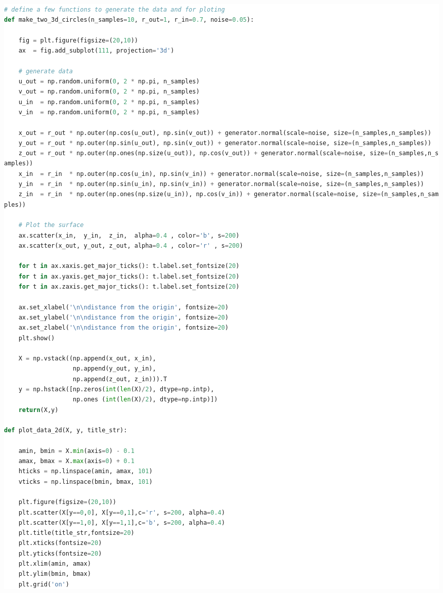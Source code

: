 

```python
# define a few functions to generate the data and for ploting
def make_two_3d_circles(n_samples=10, r_out=1, r_in=0.7, noise=0.05):
    
    fig = plt.figure(figsize=(20,10))
    ax  = fig.add_subplot(111, projection='3d')

    # generate data
    u_out = np.random.uniform(0, 2 * np.pi, n_samples) 
    v_out = np.random.uniform(0, 2 * np.pi, n_samples)
    u_in  = np.random.uniform(0, 2 * np.pi, n_samples) 
    v_in  = np.random.uniform(0, 2 * np.pi, n_samples)
    
    x_out = r_out * np.outer(np.cos(u_out), np.sin(v_out)) + generator.normal(scale=noise, size=(n_samples,n_samples))
    y_out = r_out * np.outer(np.sin(u_out), np.sin(v_out)) + generator.normal(scale=noise, size=(n_samples,n_samples))
    z_out = r_out * np.outer(np.ones(np.size(u_out)), np.cos(v_out)) + generator.normal(scale=noise, size=(n_samples,n_samples))
    x_in  = r_in  * np.outer(np.cos(u_in), np.sin(v_in)) + generator.normal(scale=noise, size=(n_samples,n_samples))
    y_in  = r_in  * np.outer(np.sin(u_in), np.sin(v_in)) + generator.normal(scale=noise, size=(n_samples,n_samples))
    z_in  = r_in  * np.outer(np.ones(np.size(u_in)), np.cos(v_in)) + generator.normal(scale=noise, size=(n_samples,n_samples))

    # Plot the surface
    ax.scatter(x_in,  y_in,  z_in,  alpha=0.4 , color='b', s=200)
    ax.scatter(x_out, y_out, z_out, alpha=0.4 , color='r' , s=200)

    for t in ax.xaxis.get_major_ticks(): t.label.set_fontsize(20)
    for t in ax.yaxis.get_major_ticks(): t.label.set_fontsize(20)
    for t in ax.zaxis.get_major_ticks(): t.label.set_fontsize(20)

    ax.set_xlabel('\n\ndistance from the origin', fontsize=20)
    ax.set_ylabel('\n\ndistance from the origin', fontsize=20)
    ax.set_zlabel('\n\ndistance from the origin', fontsize=20)
    plt.show()

    X = np.vstack((np.append(x_out, x_in),
                   np.append(y_out, y_in),
                   np.append(z_out, z_in))).T
    y = np.hstack([np.zeros(int(len(X)/2), dtype=np.intp),
                   np.ones (int(len(X)/2), dtype=np.intp)])
    return(X,y)

def plot_data_2d(X, y, title_str):
    
    amin, bmin = X.min(axis=0) - 0.1
    amax, bmax = X.max(axis=0) + 0.1
    hticks = np.linspace(amin, amax, 101)
    vticks = np.linspace(bmin, bmax, 101)
    
    plt.figure(figsize=(20,10))
    plt.scatter(X[y==0,0], X[y==0,1],c='r', s=200, alpha=0.4)
    plt.scatter(X[y==1,0], X[y==1,1],c='b', s=200, alpha=0.4)
    plt.title(title_str,fontsize=20)
    plt.xticks(fontsize=20)
    plt.yticks(fontsize=20)
    plt.xlim(amin, amax)
    plt.ylim(bmin, bmax)
    plt.grid('on')

```